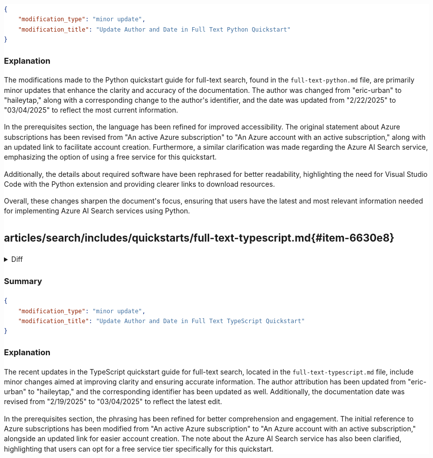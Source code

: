 ```json
{
    "modification_type": "minor update",
    "modification_title": "Update Author and Date in Full Text Python Quickstart"
}
```

### Explanation
The modifications made to the Python quickstart guide for full-text search, found in the `full-text-python.md` file, are primarily minor updates that enhance the clarity and accuracy of the documentation. The author was changed from "eric-urban" to "haileytap," along with a corresponding change to the author's identifier, and the date was updated from "2/22/2025" to "03/04/2025" to reflect the most current information.

In the prerequisites section, the language has been refined for improved accessibility. The original statement about Azure subscriptions has been revised from "An active Azure subscription" to "An Azure account with an active subscription," along with an updated link to facilitate account creation. Furthermore, a similar clarification was made regarding the Azure AI Search service, emphasizing the option of using a free service for this quickstart.

Additionally, the details about required software have been rephrased for better readability, highlighting the need for Visual Studio Code with the Python extension and providing clearer links to download resources. 

Overall, these changes sharpen the document's focus, ensuring that users have the latest and most relevant information needed for implementing Azure AI Search services using Python.

## articles/search/includes/quickstarts/full-text-typescript.md{#item-6630e8}

<details><summary>Diff</summary></details>

### Summary

```json
{
    "modification_type": "minor update",
    "modification_title": "Update Author and Date in Full Text TypeScript Quickstart"
}
```

### Explanation
The recent updates in the TypeScript quickstart guide for full-text search, located in the `full-text-typescript.md` file, include minor changes aimed at improving clarity and ensuring accurate information. The author attribution has been updated from "eric-urban" to "haileytap," and the corresponding identifier has been updated as well. Additionally, the documentation date was revised from "2/19/2025" to "03/04/2025" to reflect the latest edit.

In the prerequisites section, the phrasing has been refined for better comprehension and engagement. The initial reference to Azure subscriptions has been modified from "An active Azure subscription" to "An Azure account with an active subscription," alongside an updated link for easier account creation. The note about the Azure AI Search service has also been clarified, highlighting that users can opt for a free service tier specifically for this quickstart.
